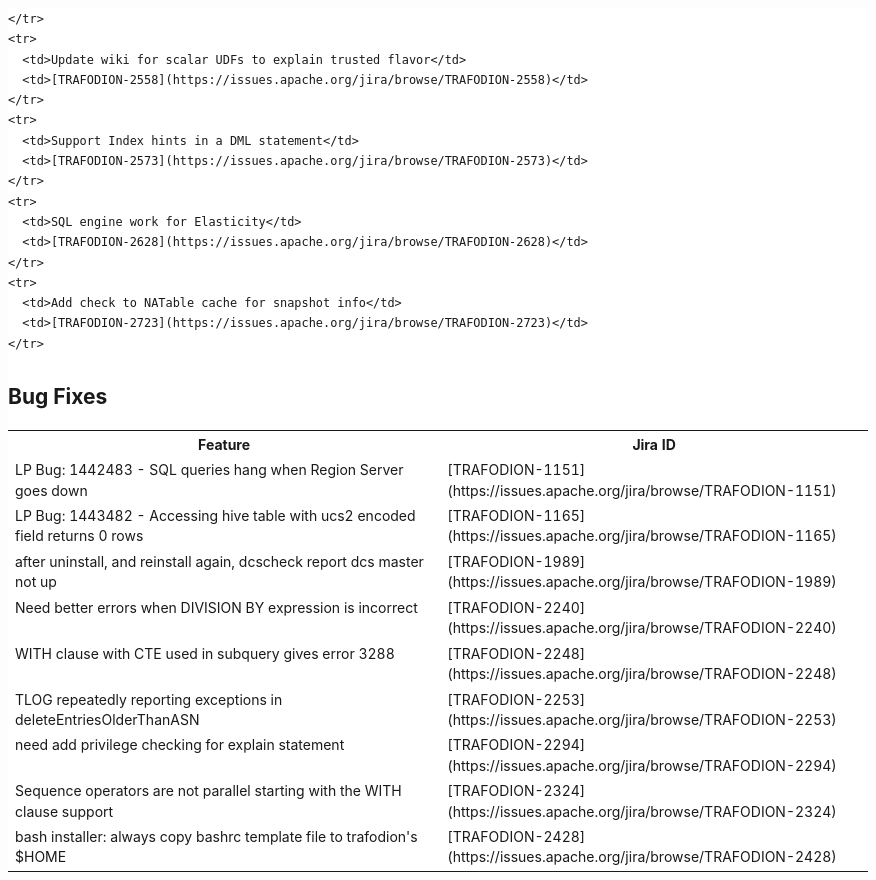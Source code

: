     </tr>
    <tr>
      <td>Update wiki for scalar UDFs to explain trusted flavor</td>
      <td>[TRAFODION-2558](https://issues.apache.org/jira/browse/TRAFODION-2558)</td>
    </tr>
    <tr>
      <td>Support Index hints in a DML statement</td>
      <td>[TRAFODION-2573](https://issues.apache.org/jira/browse/TRAFODION-2573)</td>
    </tr>
    <tr>
      <td>SQL engine work for Elasticity</td>
      <td>[TRAFODION-2628](https://issues.apache.org/jira/browse/TRAFODION-2628)</td>
    </tr>
    <tr>
      <td>Add check to NATable cache for snapshot info</td>
      <td>[TRAFODION-2723](https://issues.apache.org/jira/browse/TRAFODION-2723)</td>
    </tr>
  </table>
</span>
        
##  Bug Fixes

<span>
  <table>
    <tr>
      <th>Feature</th>
      <th>Jira ID</th>
    </tr>
    <tr>
      <td>LP Bug: 1442483 - SQL queries hang when Region Server goes down</td>
      <td>[TRAFODION-1151](https://issues.apache.org/jira/browse/TRAFODION-1151)</td>
    </tr>
    <tr>
      <td>LP Bug: 1443482 - Accessing hive table with ucs2 encoded field returns 0 rows</td>
      <td>[TRAFODION-1165](https://issues.apache.org/jira/browse/TRAFODION-1165)</td>
    </tr>
    <tr>
      <td>after uninstall, and reinstall again, dcscheck report dcs master not up</td>
      <td>[TRAFODION-1989](https://issues.apache.org/jira/browse/TRAFODION-1989)</td>
    </tr>
    <tr>
      <td>Need better errors when DIVISION BY expression is incorrect</td>
      <td>[TRAFODION-2240](https://issues.apache.org/jira/browse/TRAFODION-2240)</td>
    </tr>
    <tr>
      <td>WITH clause with CTE used in subquery gives error 3288</td>
      <td>[TRAFODION-2248](https://issues.apache.org/jira/browse/TRAFODION-2248)</td>
    </tr>
    <tr>
      <td>TLOG repeatedly reporting exceptions in deleteEntriesOlderThanASN</td>
      <td>[TRAFODION-2253](https://issues.apache.org/jira/browse/TRAFODION-2253)</td>
    </tr>
    <tr>
      <td>need add privilege checking for explain statement</td>
      <td>[TRAFODION-2294](https://issues.apache.org/jira/browse/TRAFODION-2294)</td>
    </tr>
    <tr>
      <td>Sequence operators are not parallel starting with the WITH clause support</td>
      <td>[TRAFODION-2324](https://issues.apache.org/jira/browse/TRAFODION-2324)</td>
    </tr>
    <tr>
      <td>bash installer: always copy bashrc template file to trafodion&#39;s $HOME</td>
      <td>[TRAFODION-2428](https://issues.apache.org/jira/browse/TRAFODION-2428)</td>